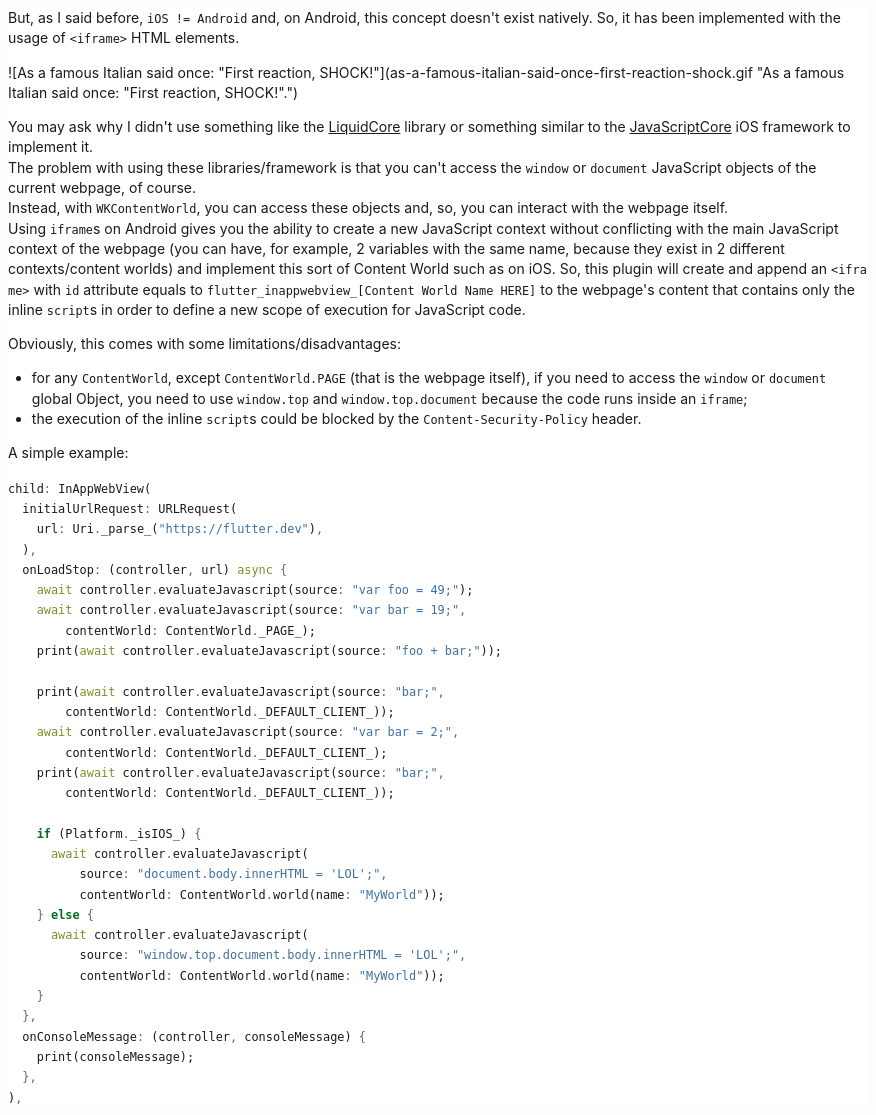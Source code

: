 But, as I said before, `iOS != Android` and, on Android, this concept doesn't exist natively. So, it has been implemented with the usage of `<iframe>` HTML elements.

![As a famous Italian said once: "First reaction, SHOCK!"](as-a-famous-italian-said-once-first-reaction-shock.gif "As a famous Italian said once: "First reaction, SHOCK!".")

You may ask why I didn't use something like the [LiquidCore](https://github.com/LiquidPlayer/LiquidCore) library or something similar to the [JavaScriptCore](https://developer.apple.com/documentation/javascriptcore) iOS framework to implement it.  
The problem with using these libraries/framework is that you can't access the `window` or `document` JavaScript objects of the current webpage, of course.  
Instead, with `WKContentWorld`, you can access these objects and, so, you can interact with the webpage itself.  
Using `iframe`s on Android gives you the ability to create a new JavaScript context without conflicting with the main JavaScript context of the webpage (you can have, for example, 2 variables with the same name, because they exist in 2 different contexts/content worlds) and implement this sort of Content World such as on iOS. So, this plugin will create and append an `<iframe>` with `id` attribute equals to `flutter_inappwebview_[Content World Name HERE]` to the webpage's content that contains only the inline `script`s in order to define a new scope of execution for JavaScript code.

Obviously, this comes with some limitations/disadvantages:
* for any `ContentWorld`, except `ContentWorld.PAGE` (that is the webpage itself), if you need to access the `window` or `document` global Object, you need to use `window.top` and `window.top.document` because the code runs inside an `iframe`;
* the execution of the inline `script`s could be blocked by the `Content-Security-Policy` header.

A simple example:

```dart
child: InAppWebView(  
  initialUrlRequest: URLRequest(  
    url: Uri._parse_("https://flutter.dev"),  
  ),  
  onLoadStop: (controller, url) async {  
    await controller.evaluateJavascript(source: "var foo = 49;");  
    await controller.evaluateJavascript(source: "var bar = 19;",  
        contentWorld: ContentWorld._PAGE_);  
    print(await controller.evaluateJavascript(source: "foo + bar;"));  

    print(await controller.evaluateJavascript(source: "bar;",  
        contentWorld: ContentWorld._DEFAULT_CLIENT_));  
    await controller.evaluateJavascript(source: "var bar = 2;",  
        contentWorld: ContentWorld._DEFAULT_CLIENT_);  
    print(await controller.evaluateJavascript(source: "bar;",  
        contentWorld: ContentWorld._DEFAULT_CLIENT_));  

    if (Platform._isIOS_) {  
      await controller.evaluateJavascript(  
          source: "document.body.innerHTML = 'LOL';",  
          contentWorld: ContentWorld.world(name: "MyWorld"));  
    } else {  
      await controller.evaluateJavascript(  
          source: "window.top.document.body.innerHTML = 'LOL';",  
          contentWorld: ContentWorld.world(name: "MyWorld"));  
    }  
  },  
  onConsoleMessage: (controller, consoleMessage) {  
    print(consoleMessage);  
  },  
),
```
